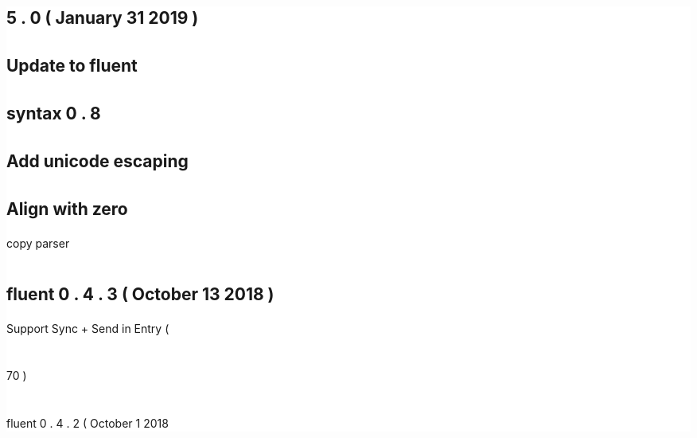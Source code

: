 5
.
0
(
January
31
2019
)
-
Update
to
fluent
-
syntax
0
.
8
-
Add
unicode
escaping
-
Align
with
zero
-
copy
parser
#
#
fluent
0
.
4
.
3
(
October
13
2018
)
-
Support
Sync
+
Send
in
Entry
(
#
70
)
#
#
fluent
0
.
4
.
2
(
October
1
2018